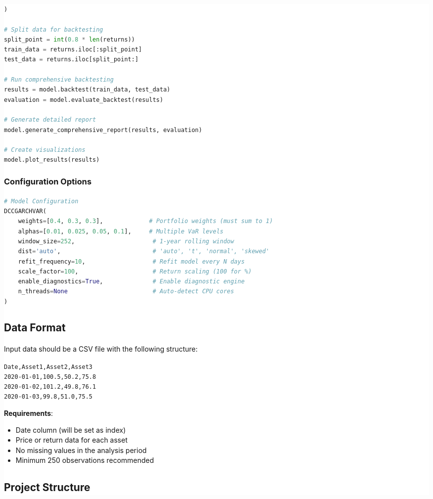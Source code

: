 ```python
)

# Split data for backtesting
split_point = int(0.8 * len(returns))
train_data = returns.iloc[:split_point]
test_data = returns.iloc[split_point:]

# Run comprehensive backtesting
results = model.backtest(train_data, test_data)
evaluation = model.evaluate_backtest(results)

# Generate detailed report
model.generate_comprehensive_report(results, evaluation)

# Create visualizations
model.plot_results(results)
```

### Configuration Options

```python
# Model Configuration
DCCGARCHVAR(
    weights=[0.4, 0.3, 0.3],             # Portfolio weights (must sum to 1)
    alphas=[0.01, 0.025, 0.05, 0.1],     # Multiple VaR levels
    window_size=252,                      # 1-year rolling window
    dist='auto',                          # 'auto', 't', 'normal', 'skewed'
    refit_frequency=10,                   # Refit model every N days
    scale_factor=100,                     # Return scaling (100 for %)
    enable_diagnostics=True,              # Enable diagnostic engine
    n_threads=None                        # Auto-detect CPU cores
)
```

## Data Format

Input data should be a CSV file with the following structure:

```csv
Date,Asset1,Asset2,Asset3
2020-01-01,100.5,50.2,75.8
2020-01-02,101.2,49.8,76.1
2020-01-03,99.8,51.0,75.5
```

**Requirements**:
- Date column (will be set as index)
- Price or return data for each asset
- No missing values in the analysis period
- Minimum 250 observations recommended

## Project Structure
